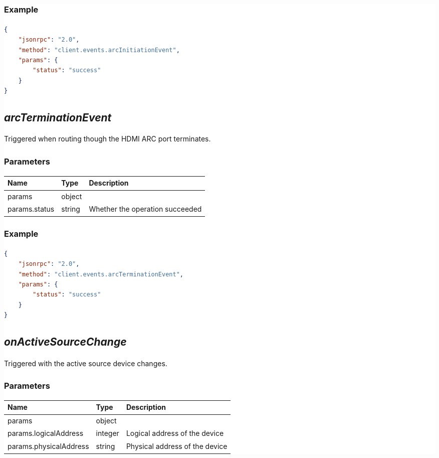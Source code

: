 ### Example

```json
{
    "jsonrpc": "2.0",
    "method": "client.events.arcInitiationEvent",
    "params": {
        "status": "success"
    }
}
```

<a name="arcTerminationEvent"></a>
## *arcTerminationEvent*

Triggered when routing though the HDMI ARC port terminates.

### Parameters

| Name | Type | Description |
| :-------- | :-------- | :-------- |
| params | object |  |
| params.status | string | Whether the operation succeeded |

### Example

```json
{
    "jsonrpc": "2.0",
    "method": "client.events.arcTerminationEvent",
    "params": {
        "status": "success"
    }
}
```

<a name="onActiveSourceChange"></a>
## *onActiveSourceChange*

Triggered with the active source device changes.

### Parameters

| Name | Type | Description |
| :-------- | :-------- | :-------- |
| params | object |  |
| params.logicalAddress | integer | Logical address of the device |
| params.physicalAddress | string | Physical address of the device |
